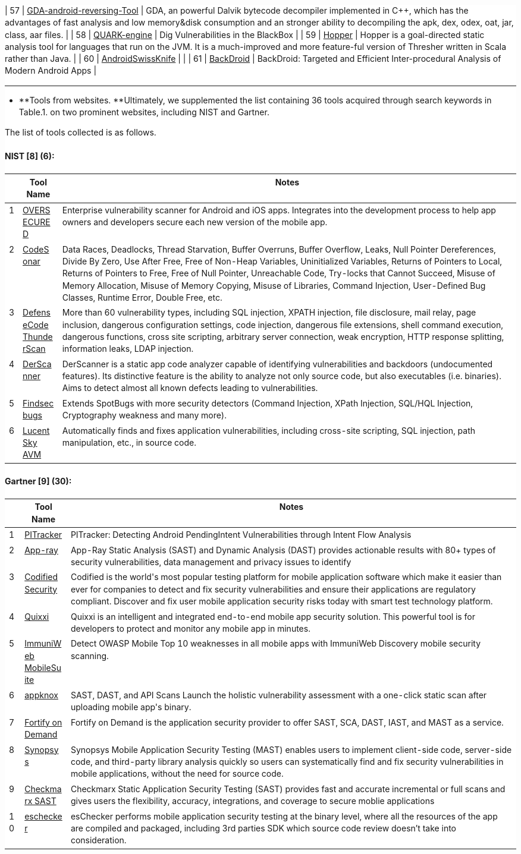 | 57 | [GDA-android-reversing-Tool](https://github.com/charles2gan/GDA-android-reversing-Tool) | GDA, an powerful Dalvik bytecode decompiler implemented in C++, which has the advantages of fast analysis and low memory&disk consumption and an stronger ability to decompiling the apk, dex, odex, oat, jar, class, aar files. |
| 58 | [QUARK-engine](https://github.com/quark-engine/quark-engine) | Dig Vulnerabilities in the BlackBox |
| 59 | [Hopper](https://github.com/cuplv/hopper) | Hopper is a goal-directed static analysis tool for languages that run on the JVM. It is a much-improved and more feature-ful version of Thresher written in Scala rather than Java. |
| 60 | [AndroidSwissKnife](https://github.com/Fare9/AndroidSwissKnife/tree/master/Tool) | 
 |
| 61 | [BackDroid](https://github.com/VPRLab/BackDroid) | BackDroid: Targeted and Efficient Inter-procedural Analysis of Modern Android Apps |


---

- **Tools from websites. **Ultimately, we supplemented the list containing 36 tools acquired through search keywords in Table.1. on two prominent websites, including NIST and Gartner. 

The list of tools collected is as follows.
#### NIST [8] (6):
|  | Tool Name | Notes |
| --- | --- | --- |
| 1 | [OVERSECURED](https://oversecured.com/) | Enterprise vulnerability scanner for Android and iOS apps. Integrates into the development process to help app owners and developers secure each new version of the mobile app. |
| 2 | [CodeSonar](https://www.grammatech.com/products/source-code-analysis) | Data Races, Deadlocks, Thread Starvation, Buffer Overruns, Buffer Overflow, Leaks, Null Pointer Dereferences, Divide By Zero, Use After Free, Free of Non-Heap Variables, Uninitialized Variables, Returns of Pointers to Local, Returns of Pointers to Free, Free of Null Pointer, Unreachable Code, Try-locks that Cannot Succeed, Misuse of Memory Allocation, Misuse of Memory Copying, Misuse of Libraries, Command Injection, User-Defined Bug Classes, Runtime Error, Double Free, etc. |
| 3 | [DefenseCode ThunderScan](https://www.defensecode.com/thunderscan-sast/) | More than 60 vulnerability types, including SQL injection, XPATH injection, file disclosure, mail relay, page inclusion, dangerous configuration settings, code injection, dangerous file extensions, shell command execution, dangerous functions, cross site scripting, arbitrary server connection, weak encryption, HTTP response splitting, information leaks, LDAP injection. |
| 4 | [DerScanner](https://derscanner.com/) | DerScanner is a static app code analyzer capable of identifying vulnerabilities and backdoors (undocumented features). Its distinctive feature is the ability to analyze not only source code, but also executables (i.e. binaries). Aims to detect almost all known defects leading to vulnerabilities. |
| 5 | [Findsecbugs](https://find-sec-bugs.github.io/) | Extends SpotBugs with more security detectors (Command Injection, XPath Injection, SQL/HQL Injection, Cryptography weakness and many more). |
| 6 | [Lucent Sky AVM](https://www.lucentsky.com/avm) | Automatically finds and fixes application vulnerabilities, including cross-site scripting, SQL injection, path manipulation, etc., in source code. |

#### Gartner [9] (30):
|  | Tool Name | Notes |
| --- | --- | --- |
| 1 | [PITracker](https://github.com/Sp1keeeee/PItracker) | PITracker: Detecting Android PendingIntent Vulnerabilities through Intent Flow Analysis |
| 2 | [App-ray](https://app-ray.co/) | App-Ray Static Analysis (SAST) and Dynamic Analysis (DAST) provides actionable results with 80+ types of security vulnerabilities, data management and privacy issues to identify |
| 3 | [Codified Security](https://codifiedsecurity.com/) | Codified is the world's most popular testing platform for mobile application software which make it easier than ever for companies to detect and fix security vulnerabilities and ensure their applications are regulatory compliant. Discover and fix user mobile application security risks today with smart test technology platform. |
| 4 | [Quixxi](https://quixxisecurity.com/) | Quixxi is an intelligent and integrated end-to-end mobile app security solution. This powerful tool is for developers to protect and monitor any mobile app in minutes. |
| 5 | [ImmuniWeb MobileSuite](https://www.immuniweb.com/use-cases/#mobile-security-scanning) | Detect OWASP Mobile Top 10 weaknesses in all mobile apps with ImmuniWeb Discovery mobile security scanning. |
| 6 | [appknox](https://www.appknox.com/) | SAST, DAST, and API Scans Launch the holistic vulnerability assessment with a one-click static scan after uploading mobile app's binary. |
| 7 | [Fortify on Demand](https://www.microfocus.com/en-us/cyberres/application-security/fortify-on-demand) | Fortify on Demand is the application security provider to offer SAST, SCA, DAST, IAST, and MAST as a service. |
| 8 | [Synopsys](https://www.synopsys.com/software-integrity/application-security-testing-services/mobile-application-security-testing.html) | Synopsys Mobile Application Security Testing (MAST) enables users to implement client-side code, server-side code, and third-party library analysis quickly so users can systematically find and fix security vulnerabilities in mobile applications, without the need for source code. |
| 9 | [Checkmarx SAST](https://checkmarx.com/product/cxsast-source-code-scanning/) | Checkmarx Static Application Security Testing (SAST) provides fast and accurate incremental or full scans and gives users the flexibility, accuracy, integrations, and coverage to secure moblie applications |
| 10 | [eschecker](https://eshard.com/eschecker) | esChecker performs mobile application security testing at the binary level, where all the resources of the app are compiled and packaged, including 3rd parties SDK which source code review doesn’t take into consideration. |